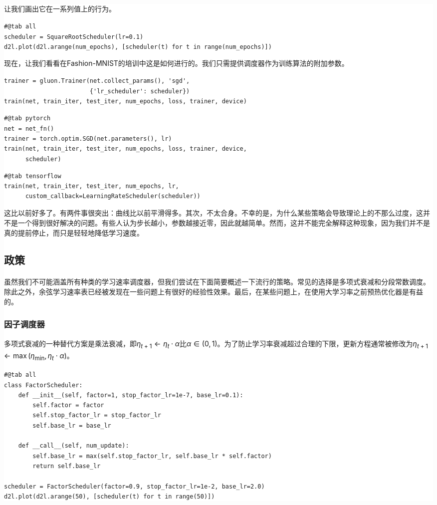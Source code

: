 让我们画出它在一系列值上的行为。

```{.python .input}
#@tab all
scheduler = SquareRootScheduler(lr=0.1)
d2l.plot(d2l.arange(num_epochs), [scheduler(t) for t in range(num_epochs)])
```

现在，让我们看看在Fashion-MNIST的培训中这是如何进行的。我们只需提供调度器作为训练算法的附加参数。

```{.python .input}
trainer = gluon.Trainer(net.collect_params(), 'sgd',
                        {'lr_scheduler': scheduler})
train(net, train_iter, test_iter, num_epochs, loss, trainer, device)
```

```{.python .input}
#@tab pytorch
net = net_fn()
trainer = torch.optim.SGD(net.parameters(), lr)
train(net, train_iter, test_iter, num_epochs, loss, trainer, device, 
      scheduler)
```

```{.python .input}
#@tab tensorflow
train(net, train_iter, test_iter, num_epochs, lr,
      custom_callback=LearningRateScheduler(scheduler))
```

这比以前好多了。有两件事很突出：曲线比以前平滑得多。其次，不太合身。不幸的是，为什么某些策略会导致理论上的不那么过度，这并不是一个得到很好解决的问题。有些人认为步长越小，参数越接近零，因此就越简单。然而，这并不能完全解释这种现象，因为我们并不是真的提前停止，而只是轻轻地降低学习速度。

## 政策

虽然我们不可能涵盖所有种类的学习速率调度器，但我们尝试在下面简要概述一下流行的策略。常见的选择是多项式衰减和分段常数调度。除此之外，余弦学习速率表已经被发现在一些问题上有很好的经验性效果。最后，在某些问题上，在使用大学习率之前预热优化器是有益的。

### 因子调度器

多项式衰减的一种替代方案是乘法衰减，即$\eta_{t+1} \leftarrow \eta_t \cdot \alpha$比$\alpha \in (0, 1)$。为了防止学习率衰减超过合理的下限，更新方程通常被修改为$\eta_{t+1} \leftarrow \mathop{\mathrm{max}}(\eta_{\mathrm{min}}, \eta_t \cdot \alpha)$。

```{.python .input}
#@tab all
class FactorScheduler:
    def __init__(self, factor=1, stop_factor_lr=1e-7, base_lr=0.1):
        self.factor = factor
        self.stop_factor_lr = stop_factor_lr
        self.base_lr = base_lr

    def __call__(self, num_update):
        self.base_lr = max(self.stop_factor_lr, self.base_lr * self.factor)
        return self.base_lr

scheduler = FactorScheduler(factor=0.9, stop_factor_lr=1e-2, base_lr=2.0)
d2l.plot(d2l.arange(50), [scheduler(t) for t in range(50)])
```
